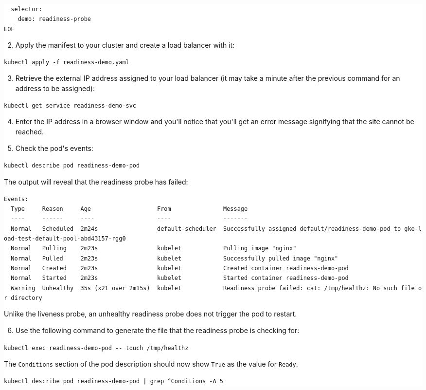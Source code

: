 ```apache
  selector:
    demo: readiness-probe
EOF
```

2. Apply the manifest to your cluster and create a load balancer with it:
    

```apache
kubectl apply -f readiness-demo.yaml
```

3. Retrieve the external IP address assigned to your load balancer (it may take a minute after the previous command for an address to be assigned):
    

```apache
kubectl get service readiness-demo-svc
```

4. Enter the IP address in a browser window and you'll notice that you'll get an error message signifying that the site cannot be reached.
    
5. Check the pod's events:
    

```apache
kubectl describe pod readiness-demo-pod
```

The output will reveal that the readiness probe has failed:

```apache
Events:
  Type     Reason     Age                   From               Message
  ----     ------     ----                  ----               -------
  Normal   Scheduled  2m24s                 default-scheduler  Successfully assigned default/readiness-demo-pod to gke-load-test-default-pool-abd43157-rgg0
  Normal   Pulling    2m23s                 kubelet            Pulling image "nginx"
  Normal   Pulled     2m23s                 kubelet            Successfully pulled image "nginx"
  Normal   Created    2m23s                 kubelet            Created container readiness-demo-pod
  Normal   Started    2m23s                 kubelet            Started container readiness-demo-pod
  Warning  Unhealthy  35s (x21 over 2m15s)  kubelet            Readiness probe failed: cat: /tmp/healthz: No such file or directory
```

Unlike the liveness probe, an unhealthy readiness probe does not trigger the pod to restart.

6. Use the following command to generate the file that the readiness probe is checking for:
    

```apache
kubectl exec readiness-demo-pod -- touch /tmp/healthz
```

The `Conditions` section of the pod description should now show `True` as the value for `Ready`.

```apache
kubectl describe pod readiness-demo-pod | grep ^Conditions -A 5
```
